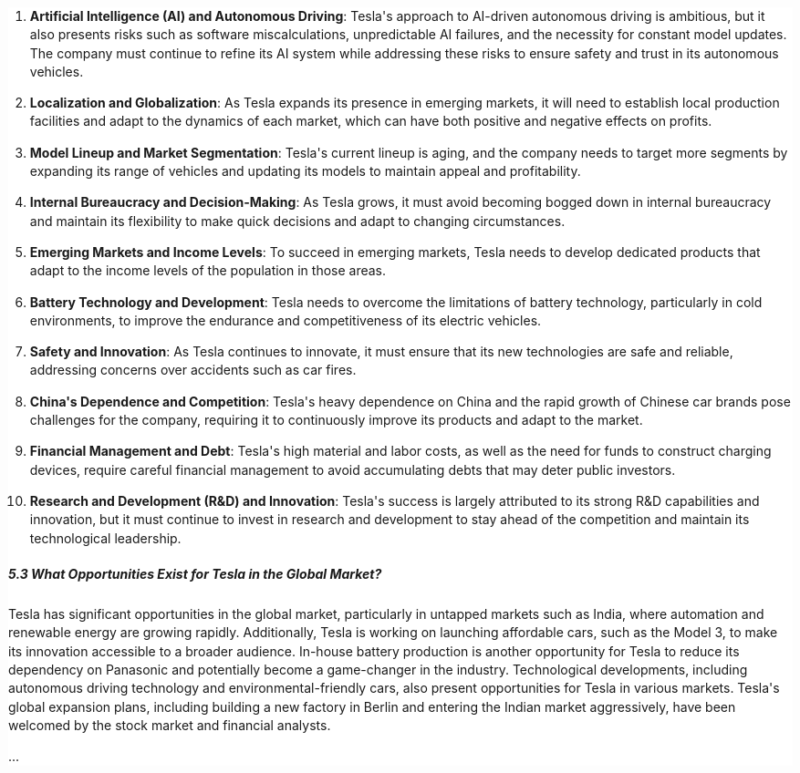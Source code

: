 1. **Artificial Intelligence (AI) and Autonomous Driving**: Tesla's approach to AI-driven autonomous driving is ambitious, but it also presents risks such as software miscalculations, unpredictable AI failures, and the necessity for constant model updates. The company must continue to refine its AI system while addressing these risks to ensure safety and trust in its autonomous vehicles.

2. **Localization and Globalization**: As Tesla expands its presence in emerging markets, it will need to establish local production facilities and adapt to the dynamics of each market, which can have both positive and negative effects on profits.

3. **Model Lineup and Market Segmentation**: Tesla's current lineup is aging, and the company needs to target more segments by expanding its range of vehicles and updating its models to maintain appeal and profitability.

4. **Internal Bureaucracy and Decision-Making**: As Tesla grows, it must avoid becoming bogged down in internal bureaucracy and maintain its flexibility to make quick decisions and adapt to changing circumstances.

5. **Emerging Markets and Income Levels**: To succeed in emerging markets, Tesla needs to develop dedicated products that adapt to the income levels of the population in those areas.

6. **Battery Technology and Development**: Tesla needs to overcome the limitations of battery technology, particularly in cold environments, to improve the endurance and competitiveness of its electric vehicles.

7. **Safety and Innovation**: As Tesla continues to innovate, it must ensure that its new technologies are safe and reliable, addressing concerns over accidents such as car fires.

8. **China's Dependence and Competition**: Tesla's heavy dependence on China and the rapid growth of Chinese car brands pose challenges for the company, requiring it to continuously improve its products and adapt to the market.

9. **Financial Management and Debt**: Tesla's high material and labor costs, as well as the need for funds to construct charging devices, require careful financial management to avoid accumulating debts that may deter public investors.

10. **Research and Development (R&D) and Innovation**: Tesla's success is largely attributed to its strong R&D capabilities and innovation, but it must continue to invest in research and development to stay ahead of the competition and maintain its technological leadership.

##### 5.3 What Opportunities Exist for Tesla in the Global Market? 

Tesla has significant opportunities in the global market, particularly in untapped markets such as India, where automation and renewable energy are growing rapidly. Additionally, Tesla is working on launching affordable cars, such as the Model 3, to make its innovation accessible to a broader audience. In-house battery production is another opportunity for Tesla to reduce its dependency on Panasonic and potentially become a game-changer in the industry. Technological developments, including autonomous driving technology and environmental-friendly cars, also present opportunities for Tesla in various markets. Tesla's global expansion plans, including building a new factory in Berlin and entering the Indian market aggressively, have been welcomed by the stock market and financial analysts.


...